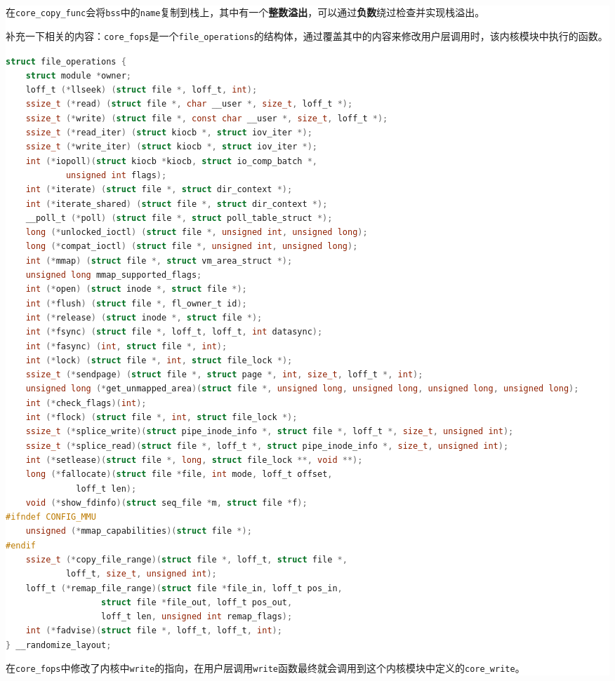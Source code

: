 在`core_copy_func`会将`bss`中的`name`复制到栈上，其中有一个**整数溢出**，可以通过**负数**绕过检查并实现栈溢出。

补充一下相关的内容：`core_fops`是一个`file_operations`的结构体，通过覆盖其中的内容来修改用户层调用时，该内核模块中执行的函数。

```c
struct file_operations {
	struct module *owner;
	loff_t (*llseek) (struct file *, loff_t, int);
	ssize_t (*read) (struct file *, char __user *, size_t, loff_t *);
	ssize_t (*write) (struct file *, const char __user *, size_t, loff_t *);
	ssize_t (*read_iter) (struct kiocb *, struct iov_iter *);
	ssize_t (*write_iter) (struct kiocb *, struct iov_iter *);
	int (*iopoll)(struct kiocb *kiocb, struct io_comp_batch *,
			unsigned int flags);
	int (*iterate) (struct file *, struct dir_context *);
	int (*iterate_shared) (struct file *, struct dir_context *);
	__poll_t (*poll) (struct file *, struct poll_table_struct *);
	long (*unlocked_ioctl) (struct file *, unsigned int, unsigned long);
	long (*compat_ioctl) (struct file *, unsigned int, unsigned long);
	int (*mmap) (struct file *, struct vm_area_struct *);
	unsigned long mmap_supported_flags;
	int (*open) (struct inode *, struct file *);
	int (*flush) (struct file *, fl_owner_t id);
	int (*release) (struct inode *, struct file *);
	int (*fsync) (struct file *, loff_t, loff_t, int datasync);
	int (*fasync) (int, struct file *, int);
	int (*lock) (struct file *, int, struct file_lock *);
	ssize_t (*sendpage) (struct file *, struct page *, int, size_t, loff_t *, int);
	unsigned long (*get_unmapped_area)(struct file *, unsigned long, unsigned long, unsigned long, unsigned long);
	int (*check_flags)(int);
	int (*flock) (struct file *, int, struct file_lock *);
	ssize_t (*splice_write)(struct pipe_inode_info *, struct file *, loff_t *, size_t, unsigned int);
	ssize_t (*splice_read)(struct file *, loff_t *, struct pipe_inode_info *, size_t, unsigned int);
	int (*setlease)(struct file *, long, struct file_lock **, void **);
	long (*fallocate)(struct file *file, int mode, loff_t offset,
			  loff_t len);
	void (*show_fdinfo)(struct seq_file *m, struct file *f);
#ifndef CONFIG_MMU
	unsigned (*mmap_capabilities)(struct file *);
#endif
	ssize_t (*copy_file_range)(struct file *, loff_t, struct file *,
			loff_t, size_t, unsigned int);
	loff_t (*remap_file_range)(struct file *file_in, loff_t pos_in,
				   struct file *file_out, loff_t pos_out,
				   loff_t len, unsigned int remap_flags);
	int (*fadvise)(struct file *, loff_t, loff_t, int);
} __randomize_layout;
```

在`core_fops`中修改了内核中`write`的指向，在用户层调用`write`函数最终就会调用到这个内核模块中定义的`core_write`。
